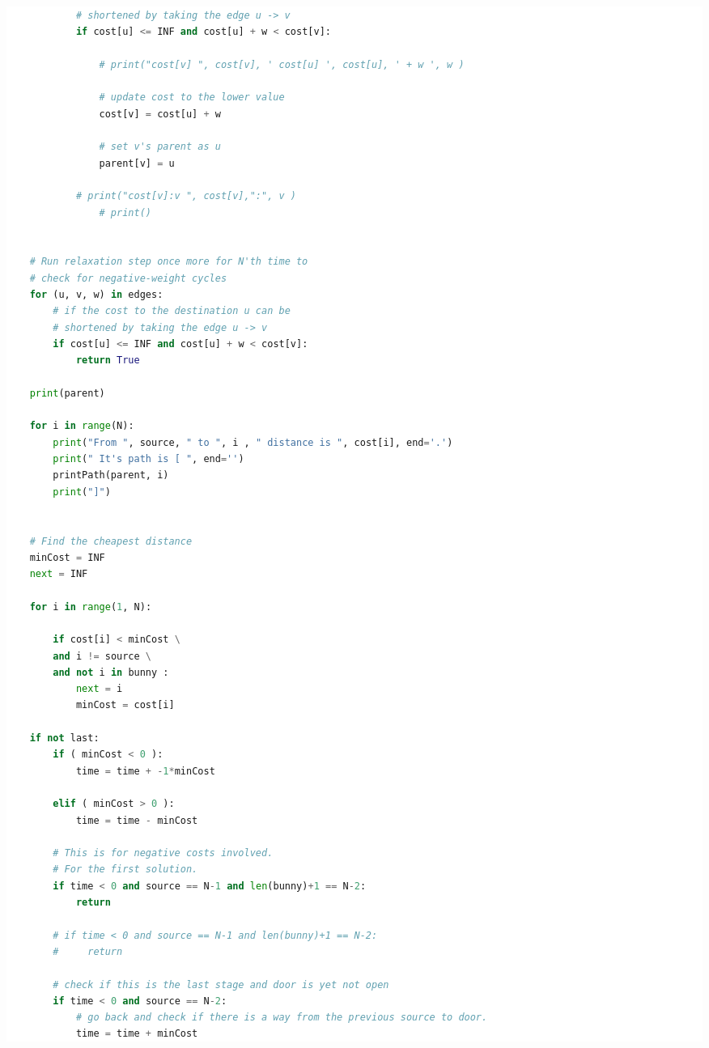 ```python
            # shortened by taking the edge u -> v
            if cost[u] <= INF and cost[u] + w < cost[v]:

                # print("cost[v] ", cost[v], ' cost[u] ', cost[u], ' + w ', w )

                # update cost to the lower value
                cost[v] = cost[u] + w

                # set v's parent as u
                parent[v] = u
    
            # print("cost[v]:v ", cost[v],":", v )
                # print()


    # Run relaxation step once more for N'th time to
    # check for negative-weight cycles
    for (u, v, w) in edges:
        # if the cost to the destination u can be
        # shortened by taking the edge u -> v
        if cost[u] <= INF and cost[u] + w < cost[v]:
            return True

    print(parent)
    
    for i in range(N):
        print("From ", source, " to ", i , " distance is ", cost[i], end='.')
        print(" It's path is [ ", end='')
        printPath(parent, i)
        print("]")


    # Find the cheapest distance
    minCost = INF
    next = INF
    
    for i in range(1, N):

        if cost[i] < minCost \
        and i != source \
        and not i in bunny :
            next = i
            minCost = cost[i]
            
    if not last:         
        if ( minCost < 0 ):
            time = time + -1*minCost

        elif ( minCost > 0 ):
            time = time - minCost

        # This is for negative costs involved.
        # For the first solution.
        if time < 0 and source == N-1 and len(bunny)+1 == N-2: 
            return 

        # if time < 0 and source == N-1 and len(bunny)+1 == N-2: 
        #     return 

        # check if this is the last stage and door is yet not open
        if time < 0 and source == N-2:
            # go back and check if there is a way from the previous source to door.
            time = time + minCost
```